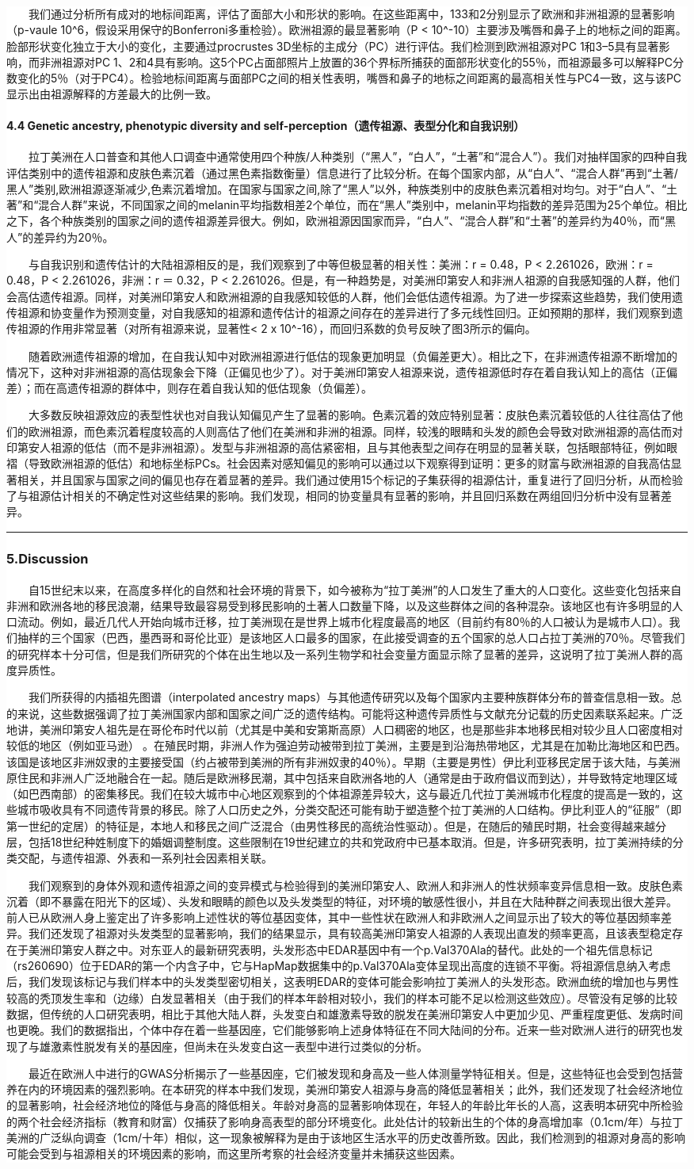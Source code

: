 &emsp;&emsp;我们通过分析所有成对的地标间距离，评估了面部大小和形状的影响。在这些距离中，133和2分别显示了欧洲和非洲祖源的显著影响（p-vaule 10^6，假设采用保守的Bonferroni多重检验）。欧洲祖源的最显著影响（P < 10^-10）主要涉及嘴唇和鼻子上的地标之间的距离。脸部形状变化独立于大小的变化，主要通过procrustes 3D坐标的主成分（PC）进行评估。我们检测到欧洲祖源对PC 1和3–5具有显著影响，而非洲祖源对PC 1、2和4具有影响。这5个PC占面部照片上放置的36个界标所捕获的面部形状变化的55％，而祖源最多可以解释PC分数变化的5％（对于PC4）。检验地标间距离与面部PC之间的相关性表明，嘴唇和鼻子的地标之间距离的最高相关性与PC4一致，这与该PC显示出由祖源解释的方差最大的比例一致。

#### 4.4 Genetic ancestry, phenotypic diversity and self-perception（遗传祖源、表型分化和自我识别）

&emsp;&emsp;拉丁美洲在人口普查和其他人口调查中通常使用四个种族/人种类别（“黑人”，“白人”，“土著”和“混合人”）。我们对抽样国家的四种自我评估类别中的遗传祖源和皮肤色素沉着（通过黑色素指数衡量）信息进行了比较分析。在每个国家内部，从“白人”、“混合人群”再到“土著/黑人”类别,欧洲祖源逐渐减少,色素沉着增加。在国家与国家之间,除了“黑人”以外，种族类别中的皮肤色素沉着相对均匀。对于“白人”、“土著”和“混合人群”来说，不同国家之间的melanin平均指数相差2个单位，而在“黑人”类别中，melanin平均指数的差异范围为25个单位。相比之下，各个种族类别的国家之间的遗传祖源差异很大。例如，欧洲祖源因国家而异，“白人”、“混合人群”和“土著”的差异约为40％，而“黑人”的差异约为20％。

&emsp;&emsp;与自我识别和遗传估计的大陆祖源相反的是，我们观察到了中等但极显著的相关性：美洲：r = 0.48，P < 2.261026，欧洲：r = 0.48，P < 2.261026，非洲：r ＝ 0.32，P < 2.261026。但是，有一种趋势是，对美洲印第安人和非洲人祖源的自我感知强的人群，他们会高估遗传祖源。同样，对美洲印第安人和欧洲祖源的自我感知较低的人群，他们会低估遗传祖源。为了进一步探索这些趋势，我们使用遗传祖源和协变量作为预测变量，对自我感知的祖源和遗传估计的祖源之间存在的差异进行了多元线性回归。正如预期的那样，我们观察到遗传祖源的作用非常显著（对所有祖源来说，显著性< 2 x 10^-16），而回归系数的负号反映了图3所示的偏向。


&emsp;&emsp;随着欧洲遗传祖源的增加，在自我认知中对欧洲祖源进行低估的现象更加明显（负偏差更大）。相比之下，在非洲遗传祖源不断增加的情况下，这种对非洲祖源的高估现象会下降（正偏见也少了）。对于美洲印第安人祖源来说，遗传祖源低时存在着自我认知上的高估（正偏差）；而在高遗传祖源的群体中，则存在着自我认知的低估现象（负偏差）。

&emsp;&emsp;大多数反映祖源效应的表型性状也对自我认知偏见产生了显著的影响。色素沉着的效应特别显著：皮肤色素沉着较低的人往往高估了他们的欧洲祖源，而色素沉着程度较高的人则高估了他们在美洲和非洲的祖源。同样，较浅的眼睛和头发的颜色会导致对欧洲祖源的高估而对印第安人祖源的低估（而不是非洲祖源）。发型与非洲祖源的高估紧密相，且与其他表型之间存在明显的显著关联，包括眼部特征，例如眼褶（导致欧洲祖源的低估）和地标坐标PCs。社会因素对感知偏见的影响可以通过以下观察得到证明：更多的财富与欧洲祖源的自我高估显著相关，并且国家与国家之间的偏见也存在着显著的差异。我们通过使用15个标记的子集获得的祖源估计，重复进行了回归分析，从而检验了与祖源估计相关的不确定性对这些结果的影响。我们发现，相同的协变量具有显著的影响，并且回归系数在两组回归分析中没有显著差异。

---

### 5.Discussion

&emsp;&emsp;自15世纪末以来，在高度多样化的自然和社会环境的背景下，如今被称为“拉丁美洲”的人口发生了重大的人口变化。这些变化包括来自非洲和欧洲各地的移民浪潮，结果导致最容易受到移民影响的土著人口数量下降，以及这些群体之间的各种混杂。该地区也有许多明显的人口流动。例如，最近几代人开始向城市迁移，拉丁美洲现在是世界上城市化程度最高的地区（目前约有80％的人口被认为是城市人口）。我们抽样的三个国家（巴西，墨西哥和哥伦比亚）是该地区人口最多的国家，在此接受调查的五个国家的总人口占拉丁美洲的70％。尽管我们的研究样本十分可信，但是我们所研究的个体在出生地以及一系列生物学和社会变量方面显示除了显著的差异，这说明了拉丁美洲人群的高度异质性。

&emsp;&emsp;我们所获得的内插祖先图谱（interpolated ancestry maps）与其他遗传研究以及每个国家内主要种族群体分布的普查信息相一致。总的来说，这些数据强调了拉丁美洲国家内部和国家之间广泛的遗传结构。可能将这种遗传异质性与文献充分记载的历史因素联系起来。广泛地讲，美洲印第安人祖先是在哥伦布时代以前（尤其是中美和安第斯高原）人口稠密的地区，也是那些非本地移民相对较少且人口密度相对较低的地区（例如亚马逊） 。在殖民时期，非洲人作为强迫劳动被带到拉丁美洲，主要是到沿海热带地区，尤其是在加勒比海地区和巴西。该国是该地区非洲奴隶的主要接受国（约占被带到美洲的所有非洲奴隶的40％）。早期（主要是男性）伊比利亚移民定居于该大陆，与美洲原住民和非洲人广泛地融合在一起。随后是欧洲移民潮，其中包括来自欧洲各地的人（通常是由于政府倡议而到达），并导致特定地理区域（如巴西南部）的密集移民。我们在较大城市中心地区观察到的个体祖源差异较大，这与最近几代拉丁美洲城市化程度的提高是一致的，这些城市吸收具有不同遗传背景的移民。除了人口历史之外，分类交配还可能有助于塑造整个拉丁美洲的人口结构。伊比利亚人的“征服”（即第一世纪的定居）的特征是，本地人和移民之间广泛混合（由男性移民的高统治性驱动）。但是，在随后的殖民时期，社会变得越来越分层，包括18世纪种姓制度下的婚姻调整制度。这些限制在19世纪建立的共和党政府中已基本取消。但是，许多研究表明，拉丁美洲持续的分类交配，与遗传祖源、外表和一系列社会因素相关联。

&emsp;&emsp;我们观察到的身体外观和遗传祖源之间的变异模式与检验得到的美洲印第安人、欧洲人和非洲人的性状频率变异信息相一致。皮肤色素沉着（即不暴露在阳光下的区域）、头发和眼睛的颜色以及头发类型的特征，对环境的敏感性很小，并且在大陆种群之间表现出很大差异。前人已从欧洲人身上鉴定出了许多影响上述性状的等位基因变体，其中一些性状在欧洲人和非欧洲人之间显示出了较大的等位基因频率差异。我们还发现了祖源对头发类型的显著影响，我们的结果显示，具有较高美洲印第安人祖源的人表现出直发的频率更高，且该表型稳定存在于美洲印第安人群之中。对东亚人的最新研究表明，头发形态中EDAR基因中有一个p.Val370Ala的替代。此处的一个祖先信息标记（rs260690）位于EDAR的第一个内含子中，它与HapMap数据集中的p.Val370Ala变体呈现出高度的连锁不平衡。将祖源信息纳入考虑后，我们发现该标记与我们样本中的头发类型密切相关，这表明EDAR的变体可能会影响拉丁美洲人的头发形态。欧洲血统的增加也与男性较高的秃顶发生率和（边缘）白发显著相关（由于我们的样本年龄相对较小，我们的样本可能不足以检测这些效应）。尽管没有足够的比较数据，但传统的人口研究表明，相比于其他大陆人群，头发变白和雄激素导致的脱发在美洲印第安人中更加少见、严重程度更低、发病时间也更晚。我们的数据指出，个体中存在着一些基因座，它们能够影响上述身体特征在不同大陆间的分布。近来一些对欧洲人进行的研究也发现了与雄激素性脱发有关的基因座，但尚未在头发变白这一表型中进行过类似的分析。

&emsp;&emsp;最近在欧洲人中进行的GWAS分析揭示了一些基因座，它们被发现和身高及一些人体测量学特征相关。但是，这些特征也会受到包括营养在内的环境因素的强烈影响。在本研究的样本中我们发现，美洲印第安人祖源与身高的降低显著相关；此外，我们还发现了社会经济地位的显著影响，社会经济地位的降低与身高的降低相关。年龄对身高的显著影响体现在，年轻人的年龄比年长的人高，这表明本研究中所检验的两个社会经济指标（教育和财富）仅捕获了影响身高表型的部分环境变化。此处估计的较新出生的个体的身高增加率（0.1cm/年）与拉丁美洲的广泛纵向调查（1cm/十年）相似，这一现象被解释为是由于该地区生活水平的历史改善所致。因此，我们检测到的祖源对身高的影响可能会受到与祖源相关的环境因素的影响，而这里所考察的社会经济变量并未捕获这些因素。
